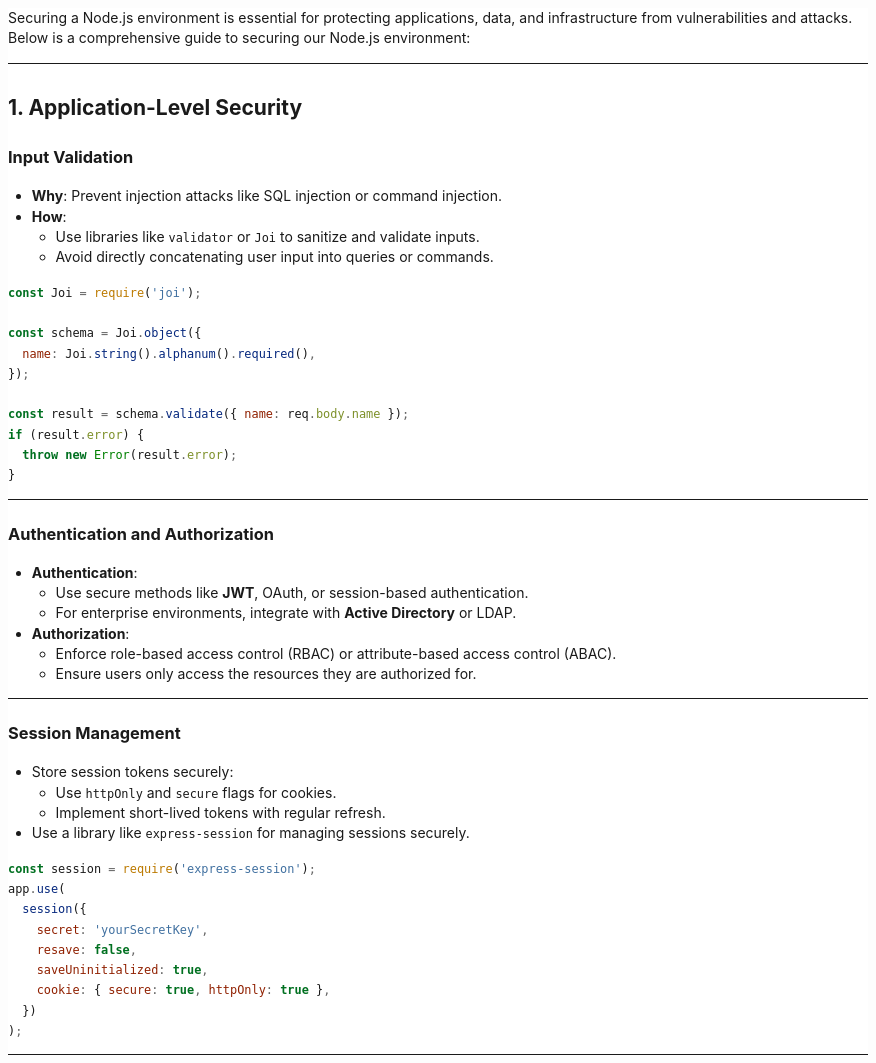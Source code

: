 Securing a Node.js environment is essential for protecting applications, data, and infrastructure from vulnerabilities and attacks. Below is a comprehensive guide to securing our Node.js environment:

---

## **1. Application-Level Security**

### **Input Validation**
- **Why**: Prevent injection attacks like SQL injection or command injection.
- **How**:
  - Use libraries like `validator` or `Joi` to sanitize and validate inputs.
  - Avoid directly concatenating user input into queries or commands.

```javascript
const Joi = require('joi');

const schema = Joi.object({
  name: Joi.string().alphanum().required(),
});

const result = schema.validate({ name: req.body.name });
if (result.error) {
  throw new Error(result.error);
}
```

---

### **Authentication and Authorization**
- **Authentication**:
  - Use secure methods like **JWT**, OAuth, or session-based authentication.
  - For enterprise environments, integrate with **Active Directory** or LDAP.
- **Authorization**:
  - Enforce role-based access control (RBAC) or attribute-based access control (ABAC).
  - Ensure users only access the resources they are authorized for.

---

### **Session Management**
- Store session tokens securely:
  - Use `httpOnly` and `secure` flags for cookies.
  - Implement short-lived tokens with regular refresh.
- Use a library like `express-session` for managing sessions securely.

```javascript
const session = require('express-session');
app.use(
  session({
    secret: 'yourSecretKey',
    resave: false,
    saveUninitialized: true,
    cookie: { secure: true, httpOnly: true },
  })
);
```

---